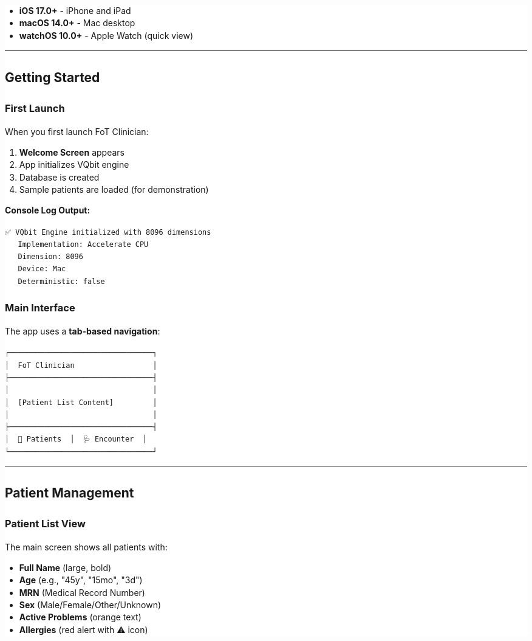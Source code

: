 - **iOS 17.0+** - iPhone and iPad
- **macOS 14.0+** - Mac desktop
- **watchOS 10.0+** - Apple Watch (quick view)

---

## Getting Started

### First Launch

When you first launch FoT Clinician:

1. **Welcome Screen** appears
2. App initializes VQbit engine
3. Database is created
4. Sample patients are loaded (for demonstration)

**Console Log Output:**
```
✅ VQbit Engine initialized with 8096 dimensions
   Implementation: Accelerate CPU
   Dimension: 8096
   Device: Mac
   Deterministic: false
```

### Main Interface

The app uses a **tab-based navigation**:

```
┌─────────────────────────────────┐
│  FoT Clinician                  │
├─────────────────────────────────┤
│                                 │
│  [Patient List Content]         │
│                                 │
├─────────────────────────────────┤
│  👥 Patients  │  🩺 Encounter  │
└─────────────────────────────────┘
```

---

## Patient Management

### Patient List View

The main screen shows all patients with:

- **Full Name** (large, bold)
- **Age** (e.g., "45y", "15mo", "3d")
- **MRN** (Medical Record Number)
- **Sex** (Male/Female/Other/Unknown)
- **Active Problems** (orange text)
- **Allergies** (red alert with ⚠️ icon)
